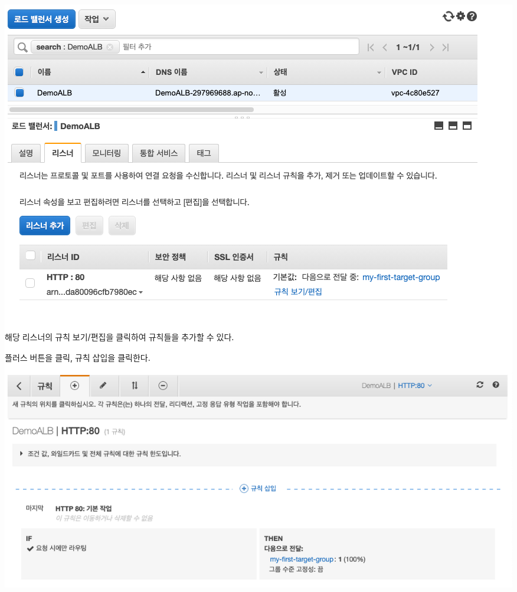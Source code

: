 ![img_23.png](image/48.png)

해당 리스너의 규칙 보기/편집을 클릭하여 규칙들을 추가할 수 있다.

플러스 버튼을 클릭, 규칙 삽입을 클릭한다.

![img_24.png](image/49.png)
